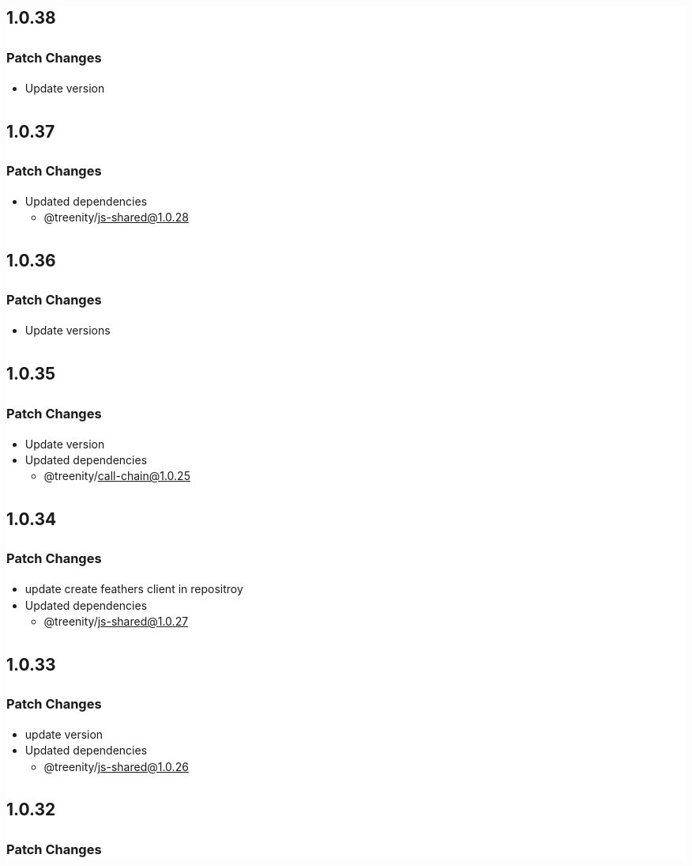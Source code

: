 ## 1.0.38

### Patch Changes

- Update version

## 1.0.37

### Patch Changes

- Updated dependencies
  - @treenity/js-shared@1.0.28

## 1.0.36

### Patch Changes

- Update versions

## 1.0.35

### Patch Changes

- Update version
- Updated dependencies
  - @treenity/call-chain@1.0.25

## 1.0.34

### Patch Changes

- update create feathers client in repositroy
- Updated dependencies
  - @treenity/js-shared@1.0.27

## 1.0.33

### Patch Changes

- update version
- Updated dependencies
  - @treenity/js-shared@1.0.26

## 1.0.32

### Patch Changes
